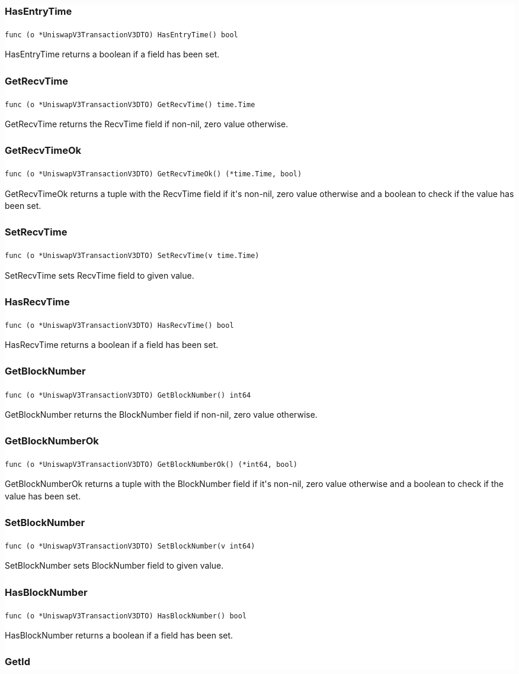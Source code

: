 ### HasEntryTime

`func (o *UniswapV3TransactionV3DTO) HasEntryTime() bool`

HasEntryTime returns a boolean if a field has been set.

### GetRecvTime

`func (o *UniswapV3TransactionV3DTO) GetRecvTime() time.Time`

GetRecvTime returns the RecvTime field if non-nil, zero value otherwise.

### GetRecvTimeOk

`func (o *UniswapV3TransactionV3DTO) GetRecvTimeOk() (*time.Time, bool)`

GetRecvTimeOk returns a tuple with the RecvTime field if it's non-nil, zero value otherwise
and a boolean to check if the value has been set.

### SetRecvTime

`func (o *UniswapV3TransactionV3DTO) SetRecvTime(v time.Time)`

SetRecvTime sets RecvTime field to given value.

### HasRecvTime

`func (o *UniswapV3TransactionV3DTO) HasRecvTime() bool`

HasRecvTime returns a boolean if a field has been set.

### GetBlockNumber

`func (o *UniswapV3TransactionV3DTO) GetBlockNumber() int64`

GetBlockNumber returns the BlockNumber field if non-nil, zero value otherwise.

### GetBlockNumberOk

`func (o *UniswapV3TransactionV3DTO) GetBlockNumberOk() (*int64, bool)`

GetBlockNumberOk returns a tuple with the BlockNumber field if it's non-nil, zero value otherwise
and a boolean to check if the value has been set.

### SetBlockNumber

`func (o *UniswapV3TransactionV3DTO) SetBlockNumber(v int64)`

SetBlockNumber sets BlockNumber field to given value.

### HasBlockNumber

`func (o *UniswapV3TransactionV3DTO) HasBlockNumber() bool`

HasBlockNumber returns a boolean if a field has been set.

### GetId
